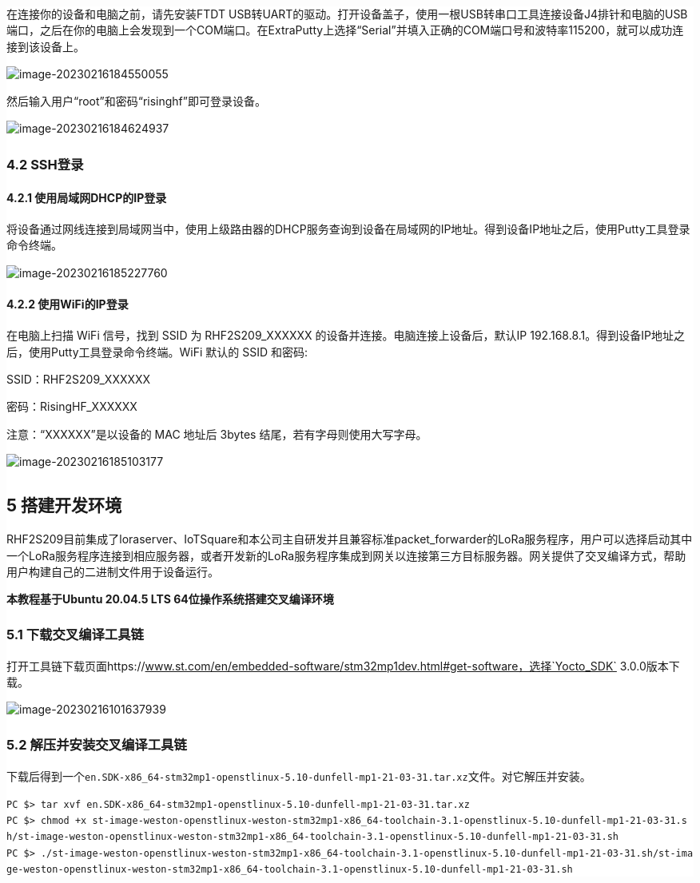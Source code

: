 在连接你的设备和电脑之前，请先安装FTDT USB转UART的驱动。打开设备盖子，使用一根USB转串口工具连接设备J4排针和电脑的USB端口，之后在你的电脑上会发现到一个COM端口。在ExtraPutty上选择“Serial”并填入正确的COM端口号和波特率115200，就可以成功连接到该设备上。

![image-20230216184550055](https://risinghf-wiki.oss-cn-shenzhen.aliyuncs.com/upload/img/9f07832acf3a9318caa97060a4fd69d5.png)

然后输入用户“root”和密码“risinghf”即可登录设备。

![image-20230216184624937](https://risinghf-wiki.oss-cn-shenzhen.aliyuncs.com/upload/img/9c6d9b693e790da58aa560bae29ce5d8.png)

### 4.2 SSH登录

#### 4.2.1 使用局域网DHCP的IP登录

将设备通过网线连接到局域网当中，使用上级路由器的DHCP服务查询到设备在局域网的IP地址。得到设备IP地址之后，使用Putty工具登录命令终端。

![image-20230216185227760](https://risinghf-wiki.oss-cn-shenzhen.aliyuncs.com/upload/img/0f68889ea38831c99268da6a50140eb9.png)

#### 4.2.2 使用WiFi的IP登录

在电脑上扫描 WiFi 信号，找到 SSID 为 RHF2S209_XXXXXX 的设备并连接。电脑连接上设备后，默认IP 192.168.8.1。得到设备IP地址之后，使用Putty工具登录命令终端。WiFi 默认的 SSID 和密码:

SSID：RHF2S209_XXXXXX

密码：RisingHF_XXXXXX

注意：“XXXXXX”是以设备的 MAC 地址后 3bytes 结尾，若有字母则使用大写字母。

![image-20230216185103177](https://risinghf-wiki.oss-cn-shenzhen.aliyuncs.com/upload/img/fbee7ae126865e43e506a0205f2c455c.png)

## 5 搭建开发环境

RHF2S209目前集成了loraserver、IoTSquare和本公司主自研发并且兼容标准packet_forwarder的LoRa服务程序，用户可以选择启动其中一个LoRa服务程序连接到相应服务器，或者开发新的LoRa服务程序集成到网关以连接第三方目标服务器。网关提供了交叉编译方式，帮助用户构建自己的二进制文件用于设备运行。

**本教程基于Ubuntu 20.04.5 LTS 64位操作系统搭建交叉编译环境**

### 5.1 下载交叉编译工具链

打开工具链下载页面https://www.st.com/en/embedded-software/stm32mp1dev.html#get-software，选择`Yocto_SDK` 3.0.0版本下载。

![image-20230216101637939](https://risinghf-wiki.oss-cn-shenzhen.aliyuncs.com/upload/img/1129b0a3d243dc45ce7c14f4adf5b02f.png)

### 5.2 解压并安装交叉编译工具链

下载后得到一个`en.SDK-x86_64-stm32mp1-openstlinux-5.10-dunfell-mp1-21-03-31.tar.xz`文件。对它解压并安装。

```
PC $> tar xvf en.SDK-x86_64-stm32mp1-openstlinux-5.10-dunfell-mp1-21-03-31.tar.xz
PC $> chmod +x st-image-weston-openstlinux-weston-stm32mp1-x86_64-toolchain-3.1-openstlinux-5.10-dunfell-mp1-21-03-31.sh/st-image-weston-openstlinux-weston-stm32mp1-x86_64-toolchain-3.1-openstlinux-5.10-dunfell-mp1-21-03-31.sh
PC $> ./st-image-weston-openstlinux-weston-stm32mp1-x86_64-toolchain-3.1-openstlinux-5.10-dunfell-mp1-21-03-31.sh/st-image-weston-openstlinux-weston-stm32mp1-x86_64-toolchain-3.1-openstlinux-5.10-dunfell-mp1-21-03-31.sh
```
